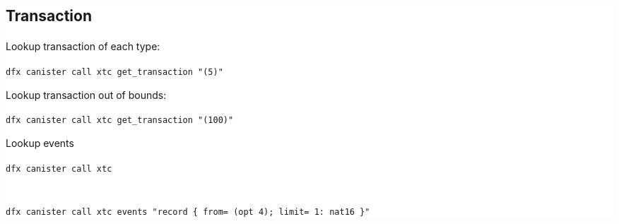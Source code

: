 ## Transaction

Lookup transaction of each type:

```shell
dfx canister call xtc get_transaction "(5)"
```

Lookup transaction out of bounds:

```shell
dfx canister call xtc get_transaction "(100)"
```

Lookup events

```shell
dfx canister call xtc 


dfx canister call xtc events "record { from= (opt 4); limit= 1: nat16 }"
```
